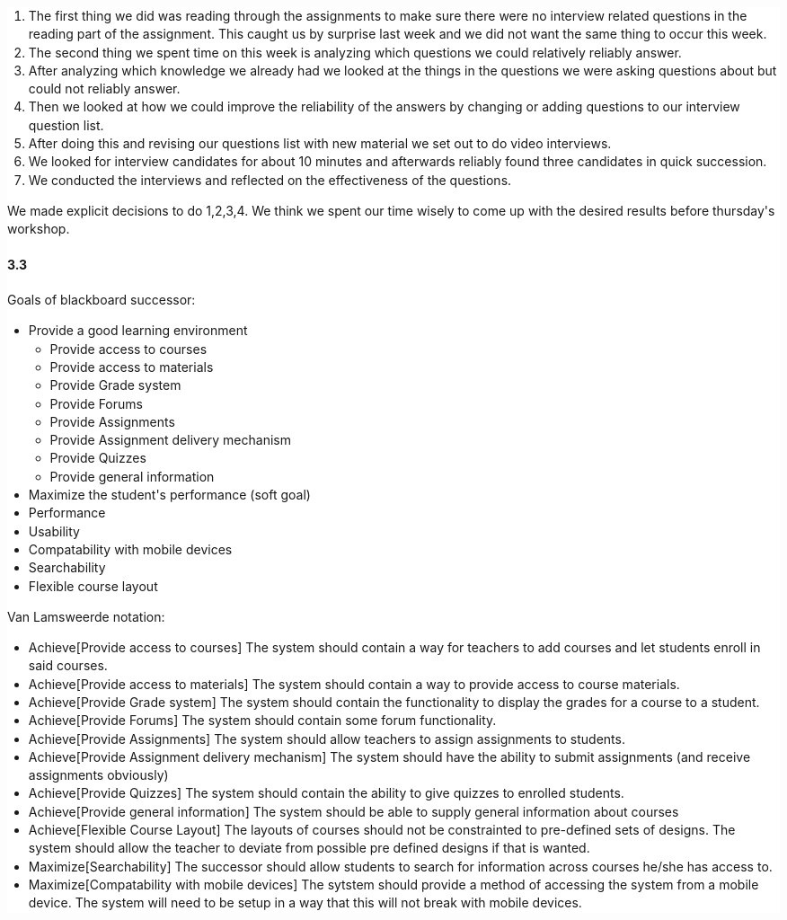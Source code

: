 1. The first thing we did was reading through the assignments to make sure there were no interview related questions in the reading part of the assignment. This caught us by surprise last week and we did not want the same thing to occur this week. 
2. The second thing we spent time on this week is analyzing which questions we could relatively reliably answer. 
3. After analyzing which knowledge we already had we looked at the things in the questions we were asking questions about but could not reliably answer. 
4. Then we looked at how we could improve the reliability of the answers by changing or adding questions to our interview question list.
5. After doing this and revising our questions list with new material we set out to do video interviews. 
6. We looked for interview candidates for about 10 minutes and afterwards reliably found three candidates in quick succession.
7. We conducted the interviews and reflected on the effectiveness of the questions. 

We made explicit decisions to do 1,2,3,4. We think we spent our time wisely to come up with the desired results before thursday's workshop. 

#### 3.3

Goals of blackboard successor:

* Provide a good learning environment
	* Provide access to courses
	* Provide access to materials
	* Provide Grade system
	* Provide Forums
	* Provide Assignments
	* Provide Assignment delivery mechanism
	* Provide Quizzes
	* Provide general information
* Maximize the student's performance (soft goal) 
* Performance
* Usability
* Compatability with mobile devices
* Searchability
* Flexible course layout


Van Lamsweerde notation: 

* Achieve[Provide access to courses] 
	The system should contain a way for teachers to add courses and let students enroll in said courses. 
* Achieve[Provide access to materials]
	The system should contain a way to provide access to course materials. 
* Achieve[Provide Grade system]
	The system should contain the functionality to display the grades for a course to a student. 
* Achieve[Provide Forums]
	The system should contain some forum functionality. 
* Achieve[Provide Assignments]
	The system should allow teachers to assign assignments to students. 
* Achieve[Provide Assignment delivery mechanism]
	The system should have the ability to submit assignments (and receive assignments obviously) 
* Achieve[Provide Quizzes]
	The system should contain the ability to give quizzes to enrolled students. 
* Achieve[Provide general information]
	The system should be able to supply general information about courses 
* Achieve[Flexible Course Layout]
	The layouts of courses should not be constrainted to pre-defined sets of designs. The system should allow the teacher to deviate from possible pre defined designs if that is wanted. 
* Maximize[Searchability] 
	The successor should allow students to search for information across courses he/she has access to. 
* Maximize[Compatability with mobile devices]
	The sytstem should provide a method of accessing the system from a mobile device. The system will need to be setup in a way that this will not break with mobile devices. 